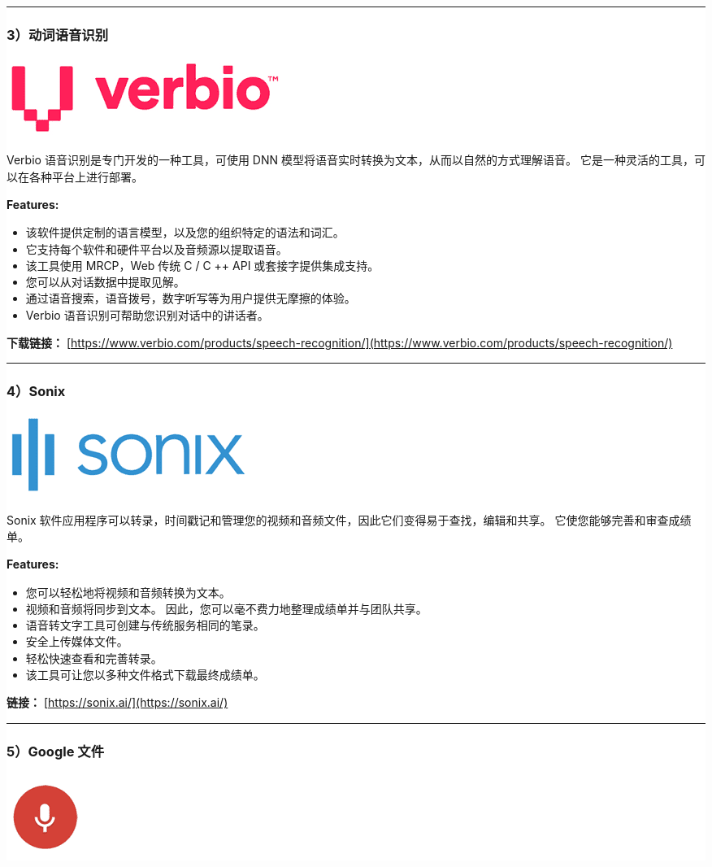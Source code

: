 * * *

### 3）动词语音识别

[![](img/67d5a8ddee3d0dac53f05658bd8dea35.png) ](/images/1/093019_0540_13BestDicta3.png) 

Verbio 语音识别是专门开发的一种工具，可使用 DNN 模型将语音实时转换为文本，从而以自然的方式理解语音。 它是一种灵活的工具，可以在各种平台上进行部署。

**Features:**

*   该软件提供定制的语言模型，以及您的组织特定的语法和词汇。
*   它支持每个软件和硬件平台以及音频源以提取语音。
*   该工具使用 MRCP，Web 传统 C / C ++ API 或套接字提供集成支持。
*   您可以从对话数据中提取见解。
*   通过语音搜索，语音拨号，数字听写等为用户提供无摩擦的体验。
*   Verbio 语音识别可帮助您识别对话中的讲话者。

**下载链接：** [https://www.verbio.com/products/speech-recognition/](https://www.verbio.com/products/speech-recognition/)

* * *

### 4）Sonix

[![](img/fe0e018c8b6dfd4613d3252b5e9e57aa.png) ](/images/1/093019_0540_13BestDicta4.png) 

Sonix 软件应用程序可以转录，时间戳记和管理您的视频和音频文件，因此它们变得易于查找，编辑和共享。 它使您能够完善和审查成绩单。

**Features:**

*   您可以轻松地将视频和音频转换为文本。
*   视频和音频将同步到文本。 因此，您可以毫不费力地整理成绩单并与团队共享。
*   语音转文字工具可创建与传统​​服务相同的笔录。
*   安全上传媒体文件。
*   轻松快速查看和完善转录。
*   该工具可让您以多种文件格式下载最终成绩单。

**链接：** [https://sonix.ai/](https://sonix.ai/)

* * *

### 5）Google 文件

[![](img/3cbee7f712512597ef7b191fe2dd7726.png) ](/images/1/093019_0540_13BestDicta5.png) 
